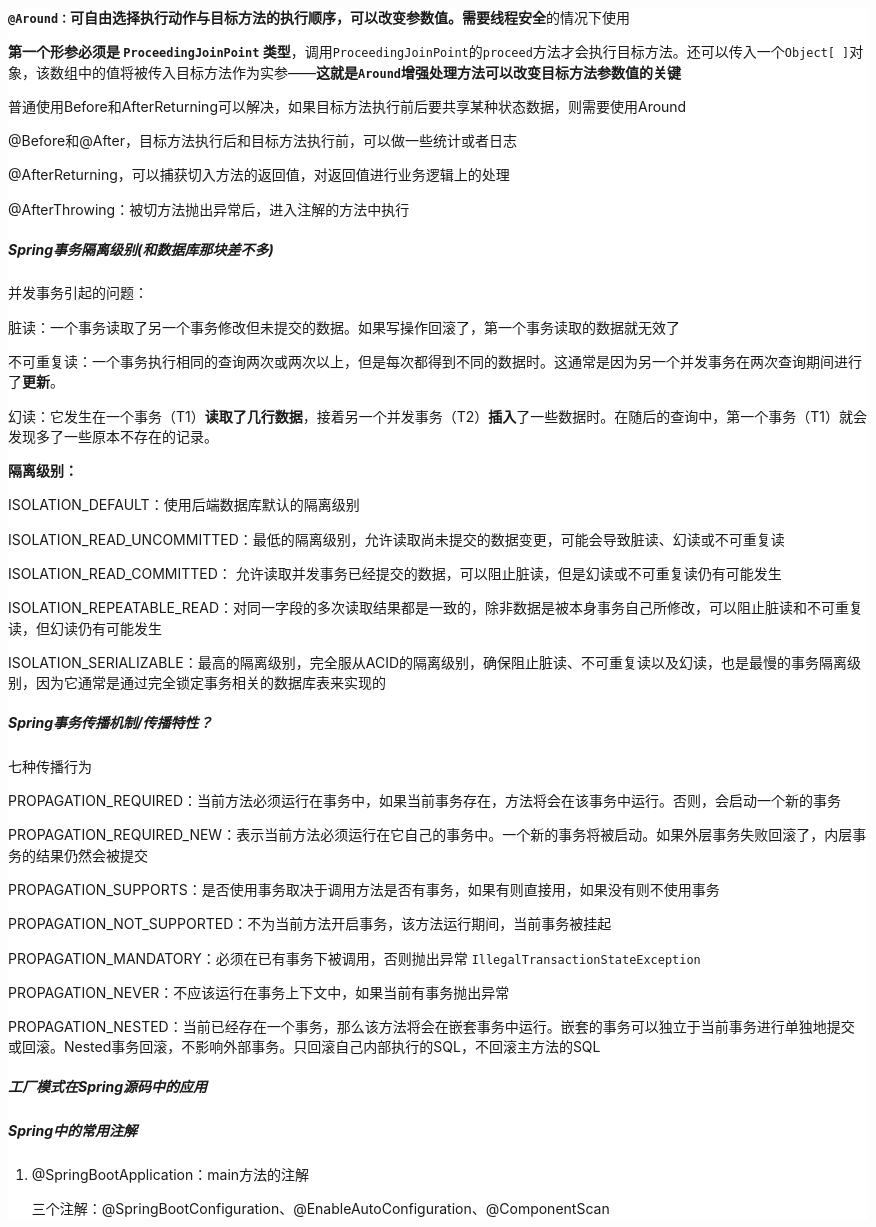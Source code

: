 **`@Around：`**可自由选择执行动作与目标方法的执行顺序，可以改变参数值。需要**线程安全**的情况下使用

**第一个形参必须是 `ProceedingJoinPoint` 类型**，调用`ProceedingJoinPoint`的`proceed`方法才会执行目标方法。还可以传入一个`Object[ ]`对象，该数组中的值将被传入目标方法作为实参——**这就是`Around`增强处理方法可以改变目标方法参数值的关键**

普通使用Before和AfterReturning可以解决，如果目标方法执行前后要共享某种状态数据，则需要使用Around

@Before和@After，目标方法执行后和目标方法执行前，可以做一些统计或者日志

@AfterReturning，可以捕获切入方法的返回值，对返回值进行业务逻辑上的处理

@AfterThrowing：被切方法抛出异常后，进入注解的方法中执行

##### Spring事务隔离级别(和数据库那块差不多)

并发事务引起的问题：

脏读：一个事务读取了另一个事务修改但未提交的数据。如果写操作回滚了，第一个事务读取的数据就无效了

不可重复读：一个事务执行相同的查询两次或两次以上，但是每次都得到不同的数据时。这通常是因为另一个并发事务在两次查询期间进行了**更新**。

幻读：它发生在一个事务（T1）**读取了几行数据**，接着另一个并发事务（T2）**插入**了一些数据时。在随后的查询中，第一个事务（T1）就会发现多了一些原本不存在的记录。

**隔离级别：**

ISOLATION_DEFAULT：使用后端数据库默认的隔离级别

ISOLATION_READ_UNCOMMITTED：最低的隔离级别，允许读取尚未提交的数据变更，可能会导致脏读、幻读或不可重复读

ISOLATION_READ_COMMITTED： 允许读取并发事务已经提交的数据，可以阻止脏读，但是幻读或不可重复读仍有可能发生

ISOLATION_REPEATABLE_READ：对同一字段的多次读取结果都是一致的，除非数据是被本身事务自己所修改，可以阻止脏读和不可重复读，但幻读仍有可能发生

ISOLATION_SERIALIZABLE：最高的隔离级别，完全服从ACID的隔离级别，确保阻止脏读、不可重复读以及幻读，也是最慢的事务隔离级别，因为它通常是通过完全锁定事务相关的数据库表来实现的



##### Spring事务传播机制/传播特性？

七种传播行为

PROPAGATION_REQUIRED：当前方法必须运行在事务中，如果当前事务存在，方法将会在该事务中运行。否则，会启动一个新的事务

PROPAGATION_REQUIRED_NEW：表示当前方法必须运行在它自己的事务中。一个新的事务将被启动。如果外层事务失败回滚了，内层事务的结果仍然会被提交

PROPAGATION_SUPPORTS：是否使用事务取决于调用方法是否有事务，如果有则直接用，如果没有则不使用事务

PROPAGATION_NOT_SUPPORTED：不为当前方法开启事务，该方法运行期间，当前事务被挂起

PROPAGATION_MANDATORY：必须在已有事务下被调用，否则抛出异常 `IllegalTransactionStateException`

PROPAGATION_NEVER：不应该运行在事务上下文中，如果当前有事务抛出异常

PROPAGATION_NESTED：当前已经存在一个事务，那么该方法将会在嵌套事务中运行。嵌套的事务可以独立于当前事务进行单独地提交或回滚。Nested事务回滚，不影响外部事务。只回滚自己内部执行的SQL，不回滚主方法的SQL

##### 工厂模式在Spring源码中的应用

##### Spring中的常用注解

1. @SpringBootApplication：main方法的注解

   三个注解：@SpringBootConfiguration、@EnableAutoConfiguration、@ComponentScan
